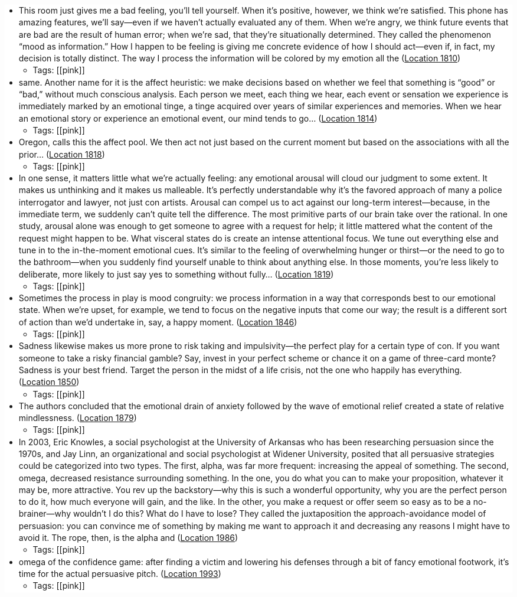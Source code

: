 - This room just gives me a bad feeling, you’ll tell yourself. When it’s positive, however, we think we’re satisfied. This phone has amazing features, we’ll say—even if we haven’t actually evaluated any of them. When we’re angry, we think future events that are bad are the result of human error; when we’re sad, that they’re situationally determined. They called the phenomenon “mood as information.” How I happen to be feeling is giving me concrete evidence of how I should act—even if, in fact, my decision is totally distinct. The way I process the information will be colored by my emotion all the ([Location 1810](https://readwise.io/to_kindle?action=open&asin=B01127P1OE&location=1810))
    - Tags: [[pink]] 
- same. Another name for it is the affect heuristic: we make decisions based on whether we feel that something is “good” or “bad,” without much conscious analysis. Each person we meet, each thing we hear, each event or sensation we experience is immediately marked by an emotional tinge, a tinge acquired over years of similar experiences and memories. When we hear an emotional story or experience an emotional event, our mind tends to go… ([Location 1814](https://readwise.io/to_kindle?action=open&asin=B01127P1OE&location=1814))
    - Tags: [[pink]] 
- Oregon, calls this the affect pool. We then act not just based on the current moment but based on the associations with all the prior… ([Location 1818](https://readwise.io/to_kindle?action=open&asin=B01127P1OE&location=1818))
    - Tags: [[pink]] 
- In one sense, it matters little what we’re actually feeling: any emotional arousal will cloud our judgment to some extent. It makes us unthinking and it makes us malleable. It’s perfectly understandable why it’s the favored approach of many a police interrogator and lawyer, not just con artists. Arousal can compel us to act against our long-term interest—because, in the immediate term, we suddenly can’t quite tell the difference. The most primitive parts of our brain take over the rational. In one study, arousal alone was enough to get someone to agree with a request for help; it little mattered what the content of the request might happen to be. What visceral states do is create an intense attentional focus. We tune out everything else and tune in to the in-the-moment emotional cues. It’s similar to the feeling of overwhelming hunger or thirst—or the need to go to the bathroom—when you suddenly find yourself unable to think about anything else. In those moments, you’re less likely to deliberate, more likely to just say yes to something without fully… ([Location 1819](https://readwise.io/to_kindle?action=open&asin=B01127P1OE&location=1819))
    - Tags: [[pink]] 
- Sometimes the process in play is mood congruity: we process information in a way that corresponds best to our emotional state. When we’re upset, for example, we tend to focus on the negative inputs that come our way; the result is a different sort of action than we’d undertake in, say, a happy moment. ([Location 1846](https://readwise.io/to_kindle?action=open&asin=B01127P1OE&location=1846))
    - Tags: [[pink]] 
- Sadness likewise makes us more prone to risk taking and impulsivity—the perfect play for a certain type of con. If you want someone to take a risky financial gamble? Say, invest in your perfect scheme or chance it on a game of three-card monte? Sadness is your best friend. Target the person in the midst of a life crisis, not the one who happily has everything. ([Location 1850](https://readwise.io/to_kindle?action=open&asin=B01127P1OE&location=1850))
    - Tags: [[pink]] 
- The authors concluded that the emotional drain of anxiety followed by the wave of emotional relief created a state of relative mindlessness. ([Location 1879](https://readwise.io/to_kindle?action=open&asin=B01127P1OE&location=1879))
    - Tags: [[pink]] 
- In 2003, Eric Knowles, a social psychologist at the University of Arkansas who has been researching persuasion since the 1970s, and Jay Linn, an organizational and social psychologist at Widener University, posited that all persuasive strategies could be categorized into two types. The first, alpha, was far more frequent: increasing the appeal of something. The second, omega, decreased resistance surrounding something. In the one, you do what you can to make your proposition, whatever it may be, more attractive. You rev up the backstory—why this is such a wonderful opportunity, why you are the perfect person to do it, how much everyone will gain, and the like. In the other, you make a request or offer seem so easy as to be a no-brainer—why wouldn’t I do this? What do I have to lose? They called the juxtaposition the approach-avoidance model of persuasion: you can convince me of something by making me want to approach it and decreasing any reasons I might have to avoid it. The rope, then, is the alpha and ([Location 1986](https://readwise.io/to_kindle?action=open&asin=B01127P1OE&location=1986))
    - Tags: [[pink]] 
- omega of the confidence game: after finding a victim and lowering his defenses through a bit of fancy emotional footwork, it’s time for the actual persuasive pitch. ([Location 1993](https://readwise.io/to_kindle?action=open&asin=B01127P1OE&location=1993))
    - Tags: [[pink]] 